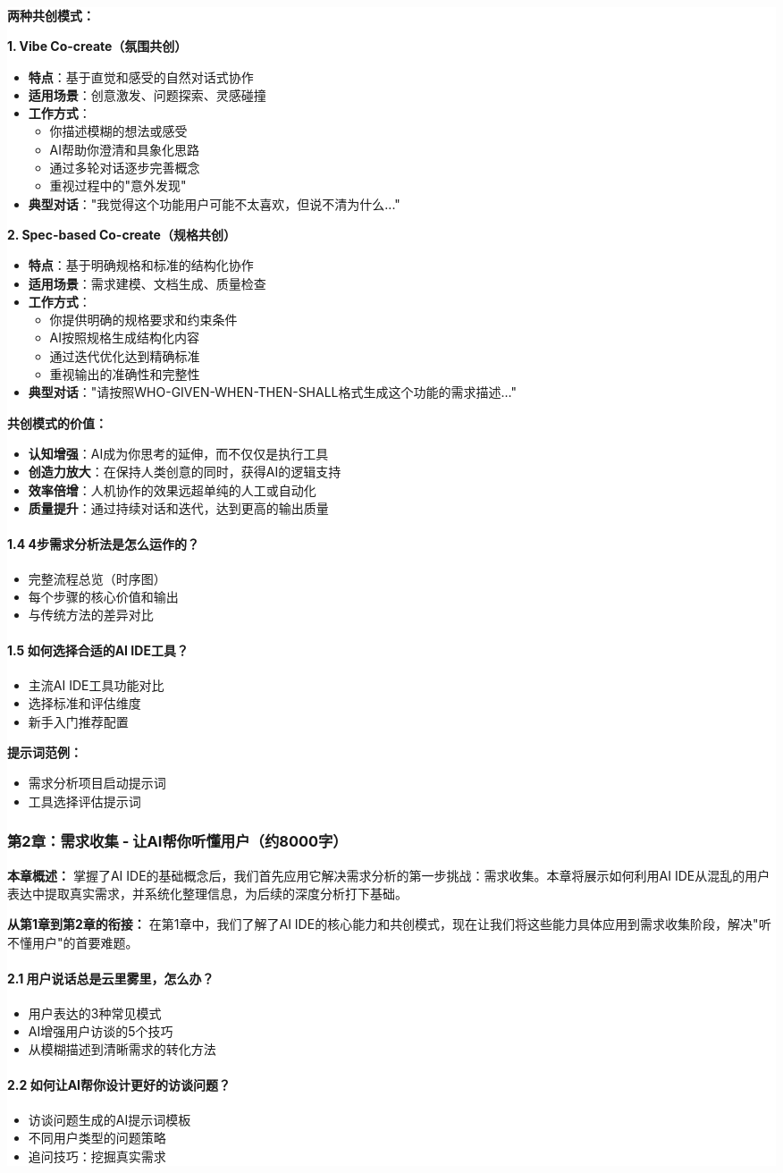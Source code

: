 **两种共创模式：**

**1. Vibe Co-create（氛围共创）**
- **特点**：基于直觉和感受的自然对话式协作
- **适用场景**：创意激发、问题探索、灵感碰撞
- **工作方式**：
  - 你描述模糊的想法或感受
  - AI帮助你澄清和具象化思路
  - 通过多轮对话逐步完善概念
  - 重视过程中的"意外发现"
- **典型对话**："我觉得这个功能用户可能不太喜欢，但说不清为什么..."

**2. Spec-based Co-create（规格共创）**
- **特点**：基于明确规格和标准的结构化协作
- **适用场景**：需求建模、文档生成、质量检查
- **工作方式**：
  - 你提供明确的规格要求和约束条件
  - AI按照规格生成结构化内容
  - 通过迭代优化达到精确标准
  - 重视输出的准确性和完整性
- **典型对话**："请按照WHO-GIVEN-WHEN-THEN-SHALL格式生成这个功能的需求描述..."

**共创模式的价值：**
- **认知增强**：AI成为你思考的延伸，而不仅仅是执行工具
- **创造力放大**：在保持人类创意的同时，获得AI的逻辑支持
- **效率倍增**：人机协作的效果远超单纯的人工或自动化
- **质量提升**：通过持续对话和迭代，达到更高的输出质量

#### 1.4 4步需求分析法是怎么运作的？
- 完整流程总览（时序图）
- 每个步骤的核心价值和输出
- 与传统方法的差异对比

#### 1.5 如何选择合适的AI IDE工具？
- 主流AI IDE工具功能对比
- 选择标准和评估维度
- 新手入门推荐配置

**提示词范例：**
- 需求分析项目启动提示词
- 工具选择评估提示词

### 第2章：需求收集 - 让AI帮你听懂用户（约8000字）
**本章概述：** 掌握了AI IDE的基础概念后，我们首先应用它解决需求分析的第一步挑战：需求收集。本章将展示如何利用AI IDE从混乱的用户表达中提取真实需求，并系统化整理信息，为后续的深度分析打下基础。

**从第1章到第2章的衔接：** 在第1章中，我们了解了AI IDE的核心能力和共创模式，现在让我们将这些能力具体应用到需求收集阶段，解决"听不懂用户"的首要难题。

#### 2.1 用户说话总是云里雾里，怎么办？
- 用户表达的3种常见模式
- AI增强用户访谈的5个技巧
- 从模糊描述到清晰需求的转化方法

#### 2.2 如何让AI帮你设计更好的访谈问题？
- 访谈问题生成的AI提示词模板
- 不同用户类型的问题策略
- 追问技巧：挖掘真实需求
